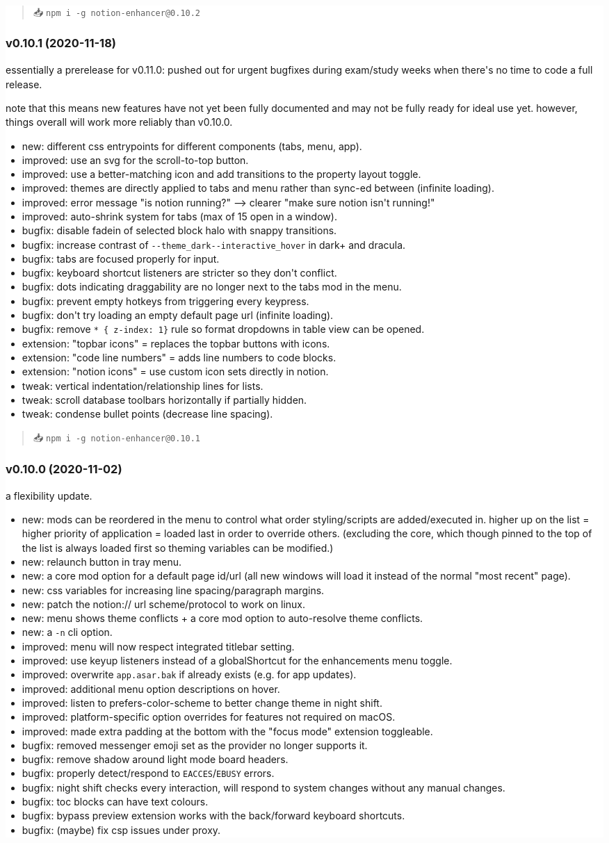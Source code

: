 > 📥 `npm i -g notion-enhancer@0.10.2`

### v0.10.1 (2020-11-18)

essentially a prerelease for v0.11.0: pushed out for urgent bugfixes during
exam/study weeks when there's no time to code a full release.

note that this means new features have not yet been fully documented and
may not be fully ready for ideal use yet. however, things overall will
work more reliably than v0.10.0.

- new: different css entrypoints for different components (tabs, menu, app).
- improved: use an svg for the scroll-to-top button.
- improved: use a better-matching icon and add transitions to the property layout toggle.
- improved: themes are directly applied to tabs and menu rather than sync-ed between (infinite loading).
- improved: error message "is notion running?" --> clearer "make sure notion isn't running!"
- improved: auto-shrink system for tabs (max of 15 open in a window).
- bugfix: disable fadein of selected block halo with snappy transitions.
- bugfix: increase contrast of `--theme_dark--interactive_hover` in dark+ and dracula.
- bugfix: tabs are focused properly for input.
- bugfix: keyboard shortcut listeners are stricter so they don't conflict.
- bugfix: dots indicating draggability are no longer next to the tabs mod in the menu.
- bugfix: prevent empty hotkeys from triggering every keypress.
- bugfix: don't try loading an empty default page url (infinite loading).
- bugfix: remove `* { z-index: 1}` rule so format dropdowns in table view can be opened.
- extension: "topbar icons" = replaces the topbar buttons with icons.
- extension: "code line numbers" = adds line numbers to code blocks.
- extension: "notion icons" = use custom icon sets directly in notion.
- tweak: vertical indentation/relationship lines for lists.
- tweak: scroll database toolbars horizontally if partially hidden.
- tweak: condense bullet points (decrease line spacing).

> 📥 `npm i -g notion-enhancer@0.10.1`

### v0.10.0 (2020-11-02)

a flexibility update.

- new: mods can be reordered in the menu to control what order styling/scripts are added/executed in.
  higher up on the list = higher priority of application = loaded last in order to override others.
  (excluding the core, which though pinned to the top of the list is always loaded first so theming
  variables can be modified.)
- new: relaunch button in tray menu.
- new: a core mod option for a default page id/url (all new windows will load it instead of the
  normal "most recent" page).
- new: css variables for increasing line spacing/paragraph margins.
- new: patch the notion:// url scheme/protocol to work on linux.
- new: menu shows theme conflicts + a core mod option to auto-resolve theme conflicts.
- new: a `-n` cli option.
- improved: menu will now respect integrated titlebar setting.
- improved: use keyup listeners instead of a globalShortcut for the enhancements menu toggle.
- improved: overwrite `app.asar.bak` if already exists (e.g. for app updates).
- improved: additional menu option descriptions on hover.
- improved: listen to prefers-color-scheme to better change theme in night shift.
- improved: platform-specific option overrides for features not required on macOS.
- improved: made extra padding at the bottom with the "focus mode" extension toggleable.
- bugfix: removed messenger emoji set as the provider no longer supports it.
- bugfix: remove shadow around light mode board headers.
- bugfix: properly detect/respond to `EACCES`/`EBUSY` errors.
- bugfix: night shift checks every interaction,
  will respond to system changes without any manual changes.
- bugfix: toc blocks can have text colours.
- bugfix: bypass preview extension works with the back/forward keyboard shortcuts.
- bugfix: (maybe) fix csp issues under proxy.